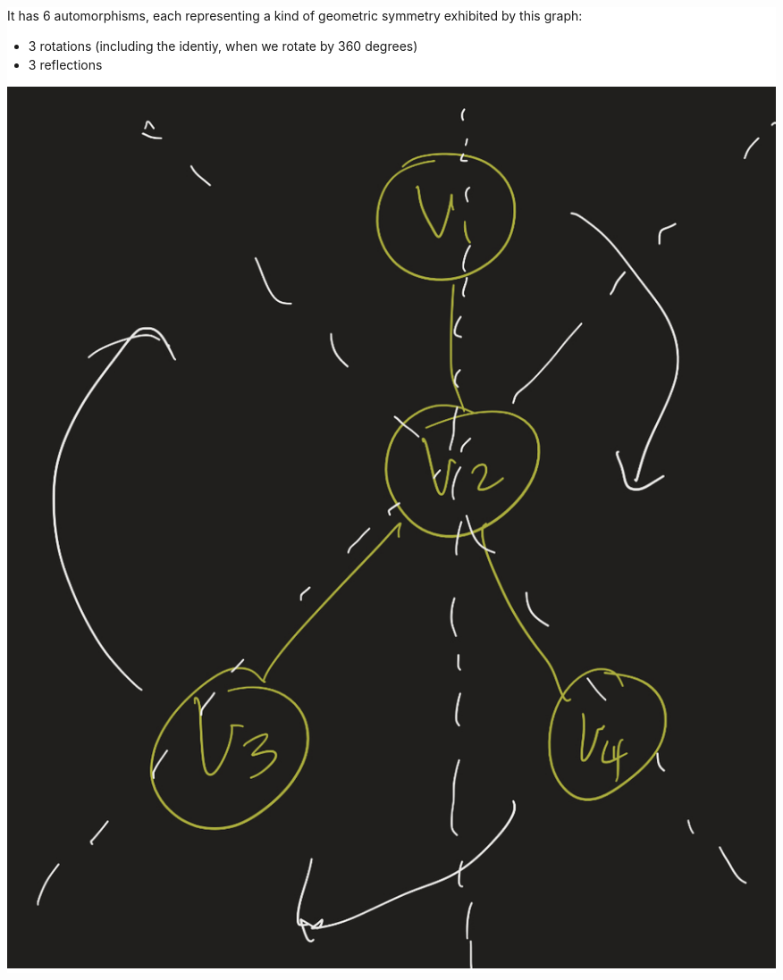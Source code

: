 It has 6 automorphisms, each representing a kind of geometric symmetry exhibited by this graph:

* 3 rotations (including the identiy, when we rotate by 360 degrees)
* 3 reflections

<img class="noreverse" src="symmetries.jpeg" alt="6 symmetries of S3" />
